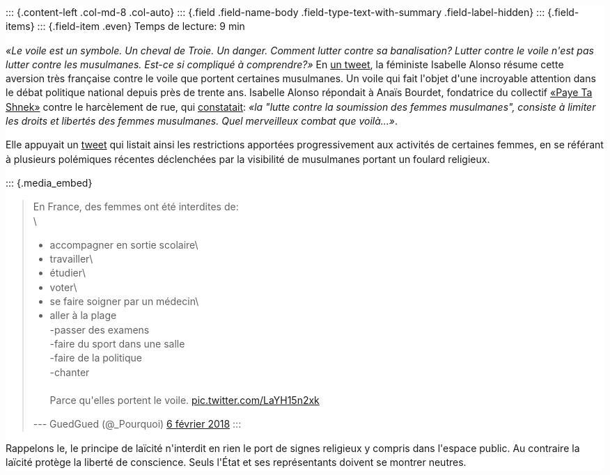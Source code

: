 ::: {.content-left .col-md-8 .col-auto}
::: {.field .field-name-body .field-type-text-with-summary .field-label-hidden}
::: {.field-items}
::: {.field-item .even}
Temps de lecture: 9 min

*«Le voile est un symbole. Un cheval de Troie. Un danger. Comment lutter
contre sa banalisation? Lutter contre le voile n\'est pas lutter contre
les musulmanes. Est-ce si compliqué à comprendre?»* En [un
tweet](https://twitter.com/IsAlonsOfficiel/status/961549094039801856),
la féministe Isabelle Alonso résume cette aversion très française contre
le voile que portent certaines musulmanes. Un voile qui fait l'objet
d'une incroyable attention dans le débat politique national depuis près
de trente ans. Isabelle Alonso répondait à Anaïs Bourdet, fondatrice du
collectif [«Paye Ta
Shnek»](http://www.elle.fr/Societe/L-actu-en-images/Paye-ta-shnek-ou-Paye-ta-blouse-focus-sur-les-Tumblr-qui-s-attaquent-au-sexisme/Paye-ta-shnek)
contre le harcèlement de rue, qui
[constatait](https://twitter.com/PayeTaShnek/status/960867103413882881):
*«la "lutte contre la soumission des femmes musulmanes", consiste à
limiter les droits et libertés des femmes musulmanes. Quel merveilleux
combat que voilà\...»*.

Elle appuyait un
[tweet](https://twitter.com/_Pourquoi/status/960792038634610688) qui
listait ainsi les restrictions apportées progressivement aux activités
de certaines femmes, en se référant à plusieurs polémiques récentes
déclenchées par la visibilité de musulmanes portant un foulard
religieux.

::: {.media_embed}
> En France, des femmes ont été interdites de:\
> \
> - accompagner en sortie scolaire\
> - travailler\
> - étudier\
> - voter\
> - se faire soigner par un médecin\
> - aller à la plage\
> -passer des examens\
> -faire du sport dans une salle\
> -faire de la politique\
> -chanter\
> \
> Parce qu\'elles portent le voile.
> [pic.twitter.com/LaYH15n2xk](https://t.co/LaYH15n2xk)
>
> --- GuedGued (\@\_Pourquoi) [6 février
> 2018](https://twitter.com/_Pourquoi/status/960792038634610688?ref_src=twsrc%5Etfw)
:::

Rappelons le, le principe de laïcité n'interdit en rien le port de
signes religieux y compris dans l'espace public. Au contraire la laïcité
protège la liberté de conscience. Seuls l'État et ses représentants
doivent se montrer neutres.
